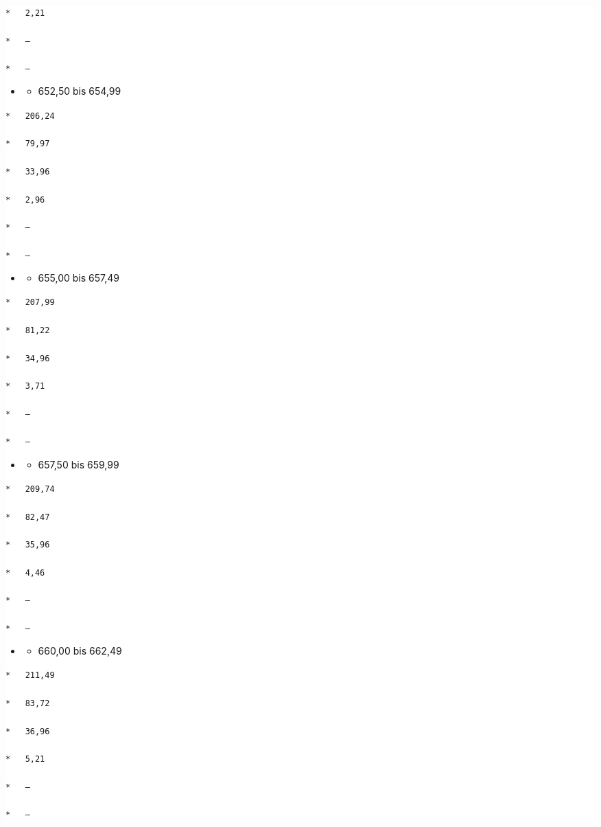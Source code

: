     *   2,21

    *   –

    *   –


*    *   652,50 bis 654,99

    *   206,24

    *   79,97

    *   33,96

    *   2,96

    *   –

    *   –


*    *   655,00 bis 657,49

    *   207,99

    *   81,22

    *   34,96

    *   3,71

    *   –

    *   –


*    *   657,50 bis 659,99

    *   209,74

    *   82,47

    *   35,96

    *   4,46

    *   –

    *   –


*    *   660,00 bis 662,49

    *   211,49

    *   83,72

    *   36,96

    *   5,21

    *   –

    *   –

